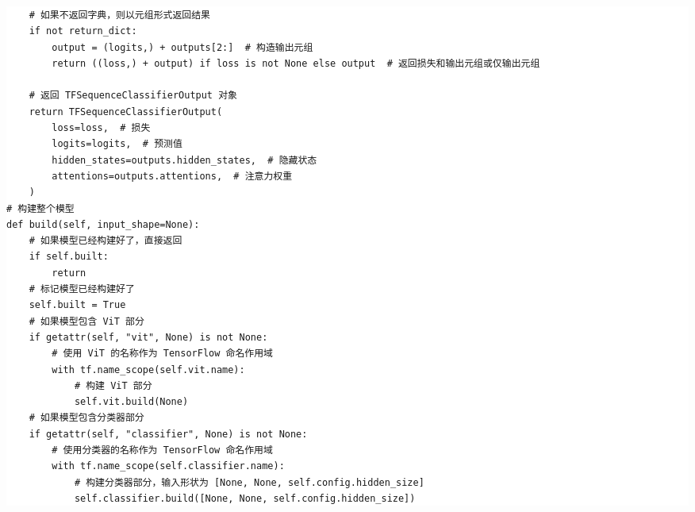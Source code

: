         # 如果不返回字典，则以元组形式返回结果
        if not return_dict:
            output = (logits,) + outputs[2:]  # 构造输出元组
            return ((loss,) + output) if loss is not None else output  # 返回损失和输出元组或仅输出元组

        # 返回 TFSequenceClassifierOutput 对象
        return TFSequenceClassifierOutput(
            loss=loss,  # 损失
            logits=logits,  # 预测值
            hidden_states=outputs.hidden_states,  # 隐藏状态
            attentions=outputs.attentions,  # 注意力权重
        )
    # 构建整个模型
    def build(self, input_shape=None):
        # 如果模型已经构建好了，直接返回
        if self.built:
            return
        # 标记模型已经构建好了
        self.built = True
        # 如果模型包含 ViT 部分
        if getattr(self, "vit", None) is not None:
            # 使用 ViT 的名称作为 TensorFlow 命名作用域
            with tf.name_scope(self.vit.name):
                # 构建 ViT 部分
                self.vit.build(None)
        # 如果模型包含分类器部分
        if getattr(self, "classifier", None) is not None:
            # 使用分类器的名称作为 TensorFlow 命名作用域
            with tf.name_scope(self.classifier.name):
                # 构建分类器部分，输入形状为 [None, None, self.config.hidden_size]
                self.classifier.build([None, None, self.config.hidden_size])
```